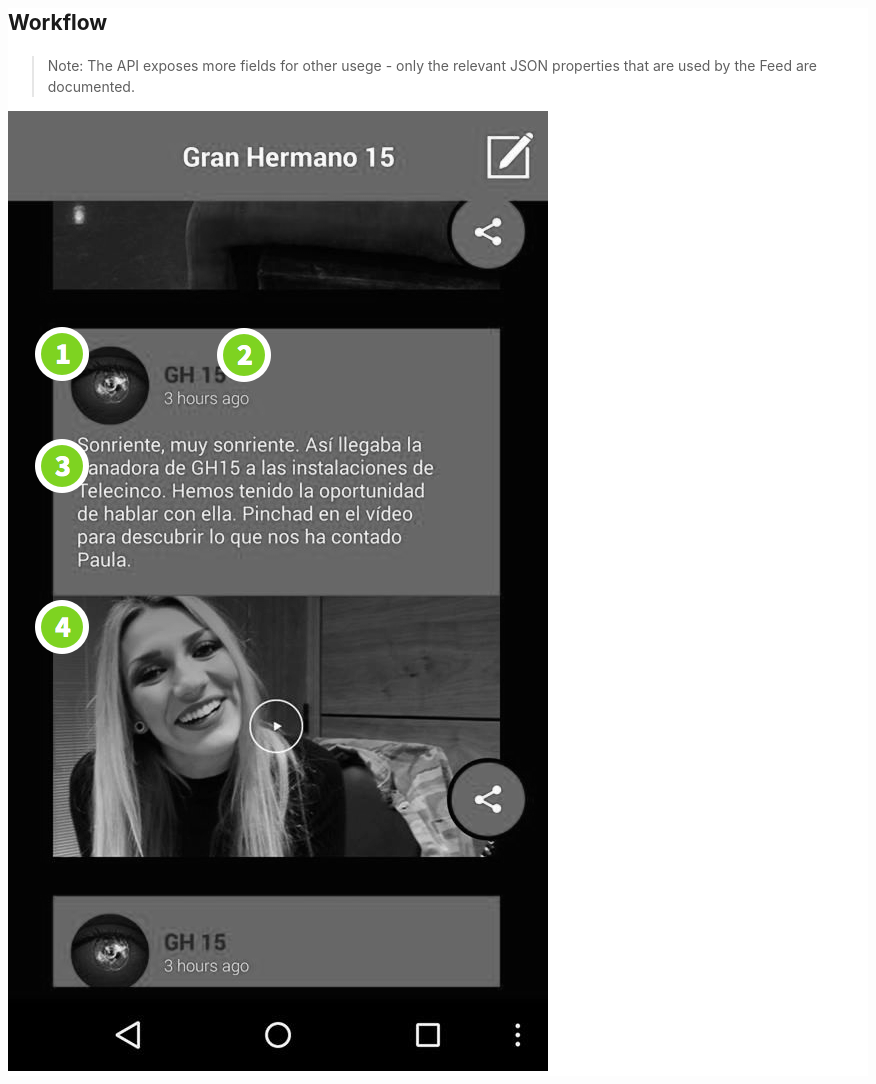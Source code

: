 ## Workflow

> Note: The API exposes more fields for other usege - only the relevant JSON
properties that are used by the Feed are documented.


![feed-client-diagram](./feed-client-diagram.png)
